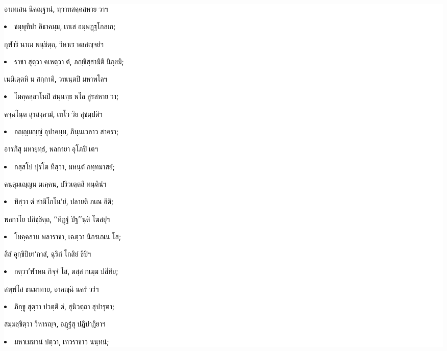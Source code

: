 อาเทเสน นิคณฺฐานํ, ทฺวาทสคฺคสหาย วาฯ  
</li>
  
<li>
ชมฺพุทีปา อิธาคมฺม, เทเส อมฺพฎฺฐโกลเก;  
  
กุฬารี นาเม พนฺธิตฺถ, วิหาเร พลสญฺจยํฯ  
</li>
  
<li>
ราชา สุตฺวา คเหตฺวา ตํ, ภญฺชิสฺสามิติ นิกฺขมิ;  
  
เนมิเตฺตหิ น สกฺกาติ, วทเนฺตปิ มหาพโลฯ  
</li>
  
<li>
โมคฺคลฺลาโนปิ สนฺนทฺธ พโล สูรสหาย วา;  
  
คจฺฉโนฺต สุรสงฺคามํ, เทโว วิย สุชมฺปติฯ  
</li>
  
<li>
อญฺญมญฺญํ  
อุปาคมฺม, ภินฺนเวลาว สาครา;  
  
อารภิํสุ มหายุทฺธํ, พลกายา อุโภปิ เตฯ  
</li>
  
<li>
กสฺสโป ปุรโต ทิสฺวา, มหนฺตํ กทฺทมาสยํ;  
  
คนฺตุมเญฺญน มเคฺคน, ปริวเตฺตสิ ทนฺตินํฯ  
</li>
  
<li>
ทิสฺวา ตํ สามิโกโน’ยํ, ปลายติ ภเณ อิติ;  
  
พลกาโย ปภิชฺชิตฺถ, ‘‘ทิฎฺฐํ ปิฐ’’นฺติ โฆสยุํฯ  
</li>
  
<li>
โมคฺคลาน พลาราชา, เฉตฺวา นิกรเณน โส;  
  
สีสํ อุกฺขิปิยา’กาสํ, ฉุริกํ โกสิยํ ขิปิฯ  
</li>
  
<li>
กตฺวา’ฬาหน กิจฺจํ โส, ตสฺส กเมฺม ปสีทิย;  
  
สพฺพํโส ธนมาทาย, อาคญฺฉิ นครํ วรํฯ  
</li>
  
<li>
ภิกฺขู สุตฺวา ปวตฺติํ ตํ, สุนิวตฺถา สุปารุตา;  
  
สมฺมชฺชิตฺวา วิหารญฺจ, อฎฺฐํสุ ปฎิปาฎิยาฯ  
</li>
  
<li>
มหาเมฆวนํ ปตฺวา, เทวราชาว นนฺทนํ;  
  